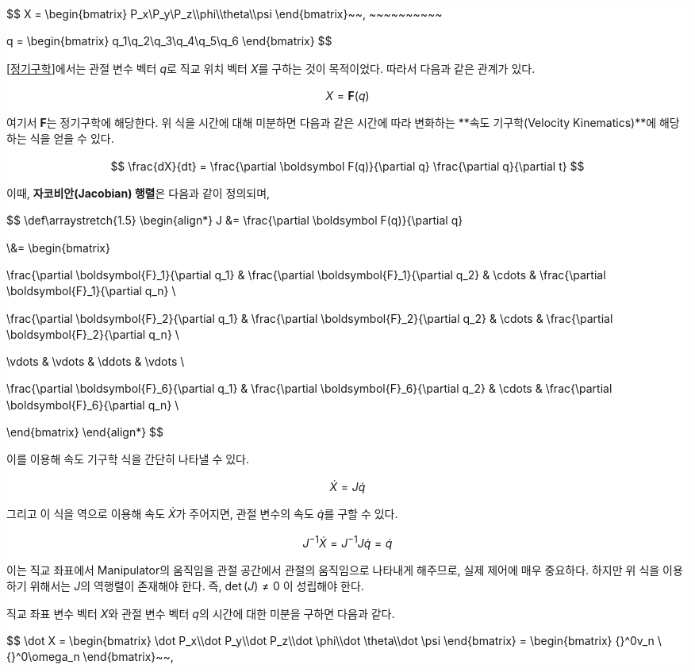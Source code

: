 $$
X = \begin{bmatrix}
P_x\\P_y\\P_z\\\phi\\\theta\\\psi
\end{bmatrix}~~, ~~~~~~~~~~

q = \begin{bmatrix}
q_1\\q_2\\q_3\\q_4\\q_5\\q_6
\end{bmatrix}
$$

[[정기구학](../robotics-3/#manipulator-kinematics)]에서는 관절 변수 벡터 $q$로 직교 위치 벡터 $X$를 구하는 것이 목적이었다. 따라서 다음과 같은 관계가 있다.

$$
X = \boldsymbol F(q)
$$

여기서 $\boldsymbol F$는 정기구학에 해당한다. 위 식을 시간에 대해 미분하면 다음과 같은 시간에 따라 변화하는 **속도 기구학(Velocity Kinematics)**에 해당하는 식을 얻을 수 있다.

$$
\frac{dX}{dt} = \frac{\partial \boldsymbol F(q)}{\partial q} \frac{\partial q}{\partial t}
$$

이때, **자코비안(Jacobian) 행렬**은 다음과 같이 정의되며,

$$
\def\arraystretch{1.5}
\begin{align*}
J &= \frac{\partial \boldsymbol F(q)}{\partial q}

\\&= \begin{bmatrix}

\frac{\partial \boldsymbol{F}_1}{\partial q_1} & \frac{\partial \boldsymbol{F}_1}{\partial q_2} & \cdots & \frac{\partial \boldsymbol{F}_1}{\partial q_n} \\

\frac{\partial \boldsymbol{F}_2}{\partial q_1} & \frac{\partial \boldsymbol{F}_2}{\partial q_2} & \cdots & \frac{\partial \boldsymbol{F}_2}{\partial q_n} \\

\vdots & \vdots & \ddots & \vdots \\

\frac{\partial \boldsymbol{F}_6}{\partial q_1} & \frac{\partial \boldsymbol{F}_6}{\partial q_2} & \cdots & \frac{\partial \boldsymbol{F}_6}{\partial q_n} \\

\end{bmatrix}
\end{align*}
$$

이를 이용해 속도 기구학 식을 간단히 나타낼 수 있다.

$$
\dot X = J \dot q
$$

그리고 이 식을 역으로 이용해 속도 $\dot X$가 주어지면, 관절 변수의 속도 $\dot q$를 구할 수 있다.

$$
J^{-1}\dot X = J^{-1}J \dot q = \dot q
$$

이는 직교 좌표에서 Manipulator의 움직임을 관절 공간에서 관절의 움직임으로 나타내게 해주므로, 실제 제어에 매우 중요하다. 하지만 위 식을 이용하기 위해서는 $J$의 역행렬이 존재해야 한다. 즉, $\det(J) \ne0$ 이 성립해야 한다.

직교 좌표 변수 벡터 $X$와 관절 변수 벡터 $q$의 시간에 대한 미분을 구하면 다음과 같다.

$$
\dot X = \begin{bmatrix}
\dot P_x\\\dot P_y\\\dot P_z\\\dot \phi\\\dot \theta\\\dot \psi
\end{bmatrix}
= \begin{bmatrix}
{}^0v_n \\ {}^0\omega_n
\end{bmatrix}~~,
